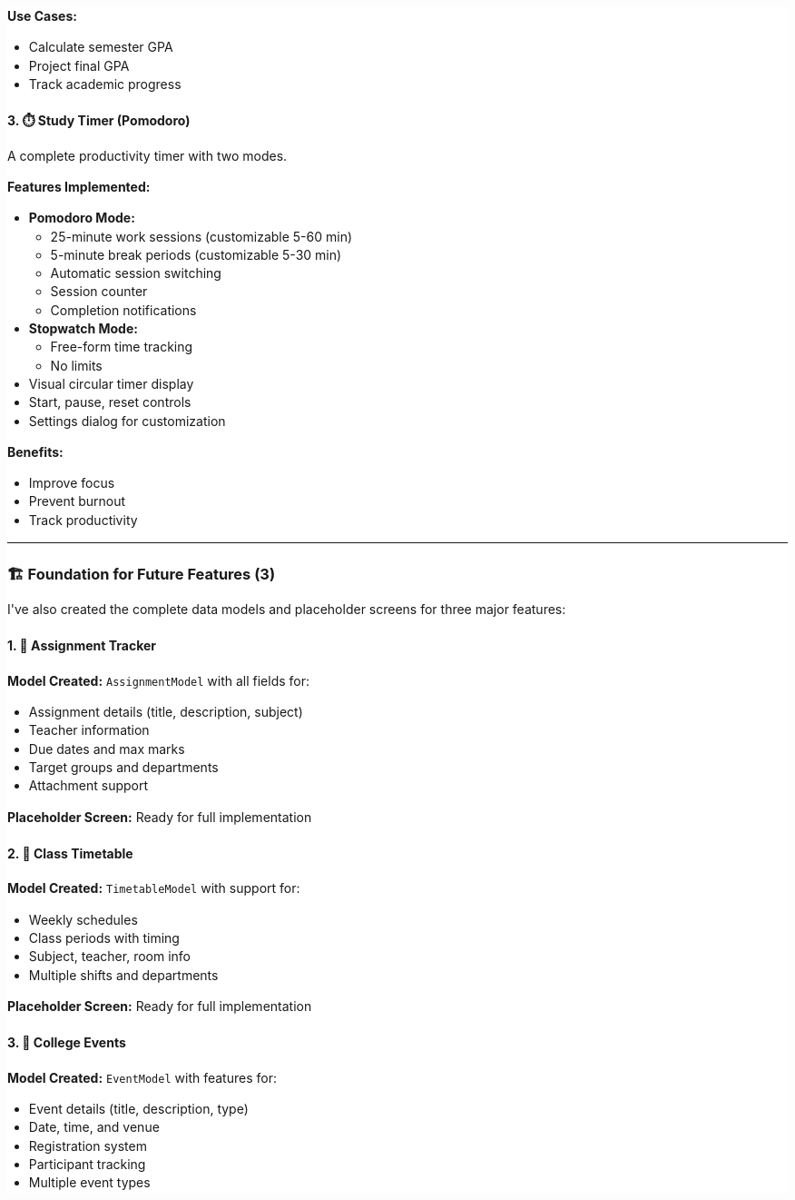 **Use Cases:**
- Calculate semester GPA
- Project final GPA
- Track academic progress

#### 3. ⏱️ Study Timer (Pomodoro)
A complete productivity timer with two modes.

**Features Implemented:**
- **Pomodoro Mode:**
  - 25-minute work sessions (customizable 5-60 min)
  - 5-minute break periods (customizable 5-30 min)
  - Automatic session switching
  - Session counter
  - Completion notifications
- **Stopwatch Mode:**
  - Free-form time tracking
  - No limits
- Visual circular timer display
- Start, pause, reset controls
- Settings dialog for customization

**Benefits:**
- Improve focus
- Prevent burnout
- Track productivity

---

### 🏗️ Foundation for Future Features (3)

I've also created the complete data models and placeholder screens for three major features:

#### 1. 📝 Assignment Tracker
**Model Created:** `AssignmentModel` with all fields for:
- Assignment details (title, description, subject)
- Teacher information
- Due dates and max marks
- Target groups and departments
- Attachment support

**Placeholder Screen:** Ready for full implementation

#### 2. 📅 Class Timetable
**Model Created:** `TimetableModel` with support for:
- Weekly schedules
- Class periods with timing
- Subject, teacher, room info
- Multiple shifts and departments

**Placeholder Screen:** Ready for full implementation

#### 3. 🎉 College Events
**Model Created:** `EventModel` with features for:
- Event details (title, description, type)
- Date, time, and venue
- Registration system
- Participant tracking
- Multiple event types
